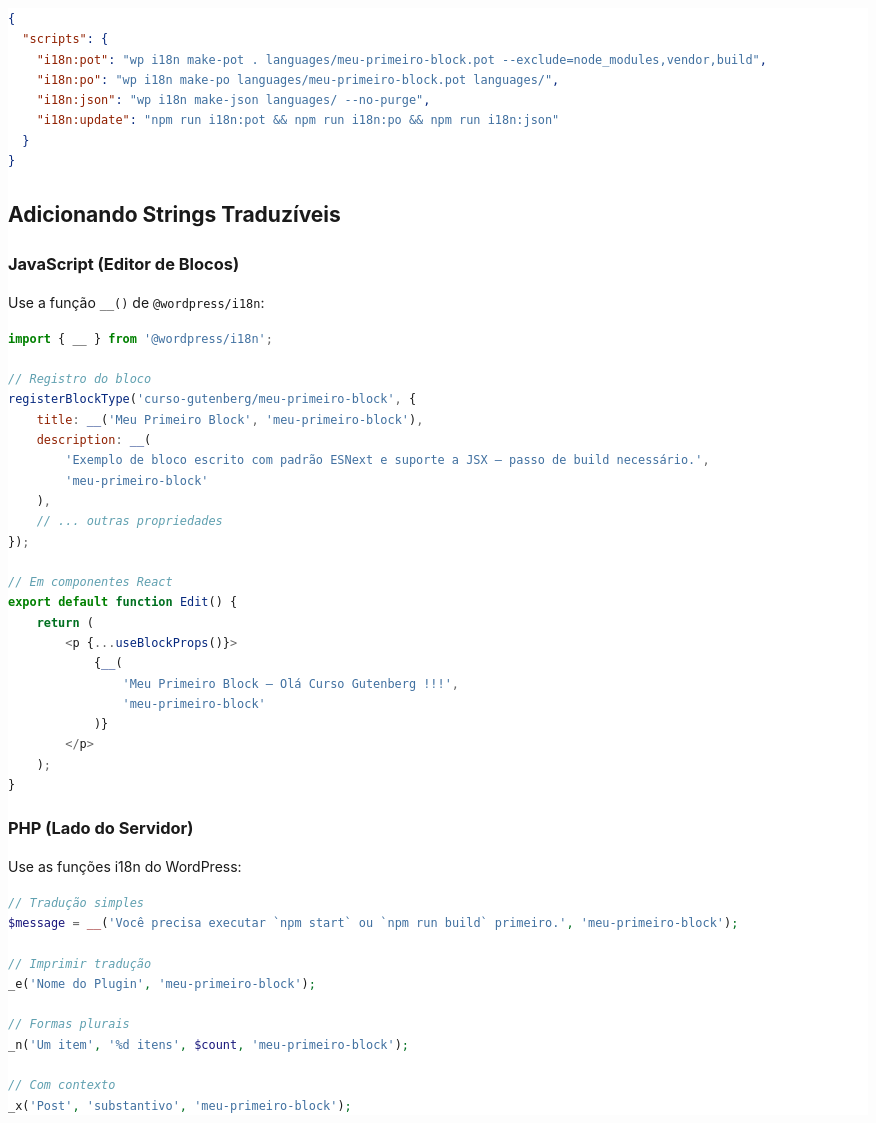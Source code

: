 ```json
{
  "scripts": {
    "i18n:pot": "wp i18n make-pot . languages/meu-primeiro-block.pot --exclude=node_modules,vendor,build",
    "i18n:po": "wp i18n make-po languages/meu-primeiro-block.pot languages/",
    "i18n:json": "wp i18n make-json languages/ --no-purge",
    "i18n:update": "npm run i18n:pot && npm run i18n:po && npm run i18n:json"
  }
}
```

## Adicionando Strings Traduzíveis

### JavaScript (Editor de Blocos)

Use a função `__()` de `@wordpress/i18n`:

```javascript
import { __ } from '@wordpress/i18n';

// Registro do bloco
registerBlockType('curso-gutenberg/meu-primeiro-block', {
    title: __('Meu Primeiro Block', 'meu-primeiro-block'),
    description: __(
        'Exemplo de bloco escrito com padrão ESNext e suporte a JSX – passo de build necessário.',
        'meu-primeiro-block'
    ),
    // ... outras propriedades
});

// Em componentes React
export default function Edit() {
    return (
        <p {...useBlockProps()}>
            {__(
                'Meu Primeiro Block – Olá Curso Gutenberg !!!',
                'meu-primeiro-block'
            )}
        </p>
    );
}
```

### PHP (Lado do Servidor)

Use as funções i18n do WordPress:

```php
// Tradução simples
$message = __('Você precisa executar `npm start` ou `npm run build` primeiro.', 'meu-primeiro-block');

// Imprimir tradução
_e('Nome do Plugin', 'meu-primeiro-block');

// Formas plurais
_n('Um item', '%d itens', $count, 'meu-primeiro-block');

// Com contexto
_x('Post', 'substantivo', 'meu-primeiro-block');
```
